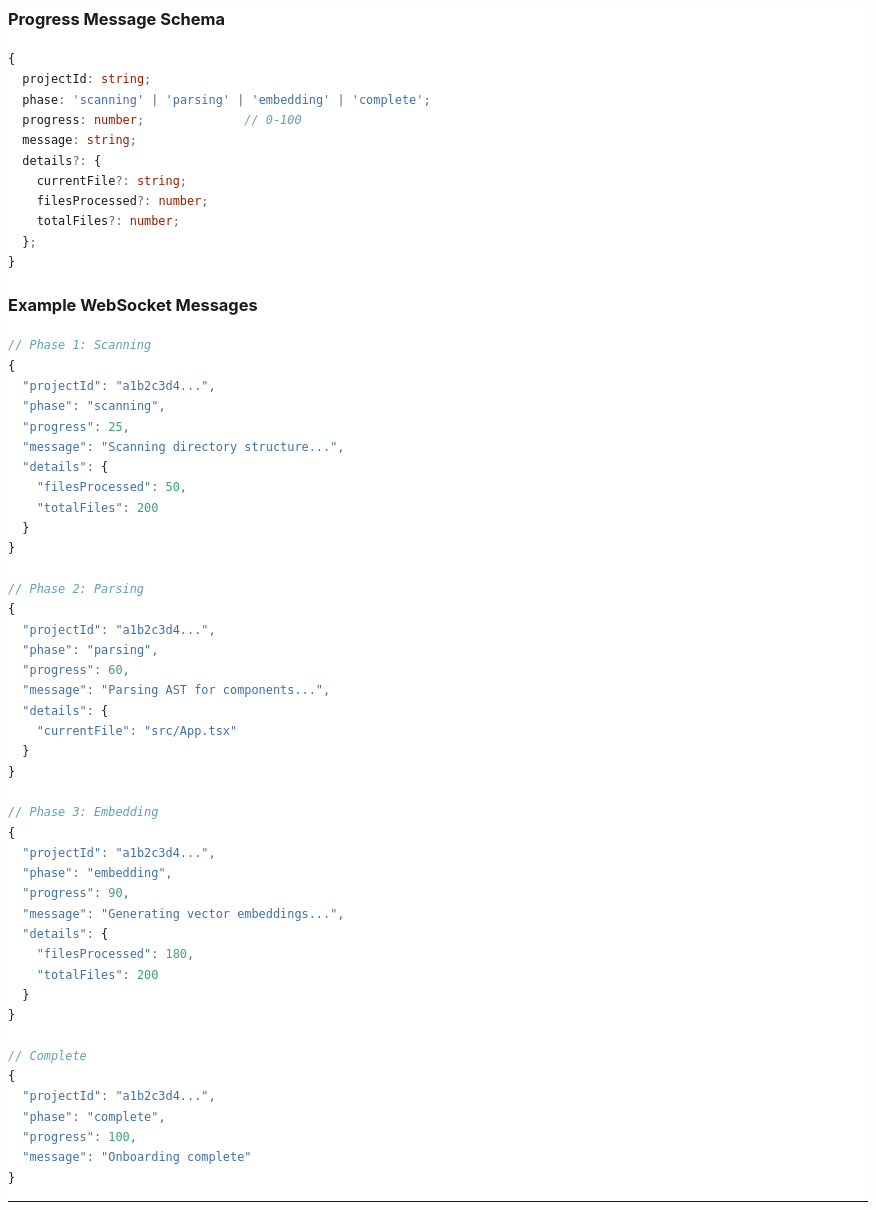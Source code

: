 ### Progress Message Schema
```typescript
{
  projectId: string;
  phase: 'scanning' | 'parsing' | 'embedding' | 'complete';
  progress: number;              // 0-100
  message: string;
  details?: {
    currentFile?: string;
    filesProcessed?: number;
    totalFiles?: number;
  };
}
```

### Example WebSocket Messages
```javascript
// Phase 1: Scanning
{
  "projectId": "a1b2c3d4...",
  "phase": "scanning",
  "progress": 25,
  "message": "Scanning directory structure...",
  "details": {
    "filesProcessed": 50,
    "totalFiles": 200
  }
}

// Phase 2: Parsing
{
  "projectId": "a1b2c3d4...",
  "phase": "parsing",
  "progress": 60,
  "message": "Parsing AST for components...",
  "details": {
    "currentFile": "src/App.tsx"
  }
}

// Phase 3: Embedding
{
  "projectId": "a1b2c3d4...",
  "phase": "embedding",
  "progress": 90,
  "message": "Generating vector embeddings...",
  "details": {
    "filesProcessed": 180,
    "totalFiles": 200
  }
}

// Complete
{
  "projectId": "a1b2c3d4...",
  "phase": "complete",
  "progress": 100,
  "message": "Onboarding complete"
}
```

---
